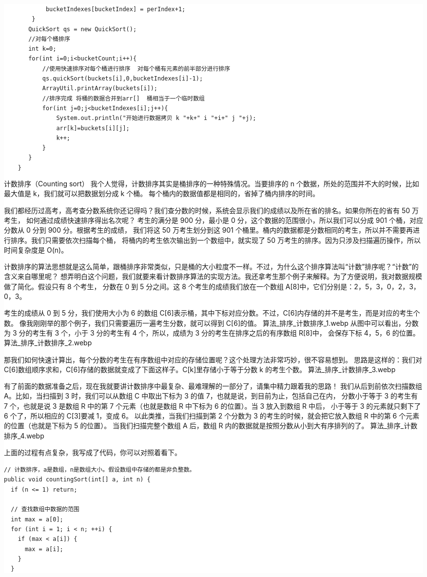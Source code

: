 ```
            bucketIndexes[bucketIndex] = perIndex+1;
        }
       QuickSort qs = new QuickSort();
       //对每个桶排序
       int k=0;
       for(int i=0;i<bucketCount;i++){
           //使用快速排序对每个桶进行排序  对每个桶有元素的前半部分进行排序
           qs.quickSort(buckets[i],0,bucketIndexes[i]-1);
           ArrayUtil.printArray(buckets[i]);
           //排序完成 将桶的数据合并到arr[]  桶相当于一个临时数组
           for(int j=0;j<bucketIndexes[i];j++){
               System.out.println("开始进行数据拷贝 k "+k+" i "+i+" j "+j);
               arr[k]=buckets[i][j];
               k++;
           }
       }
    }
```


计数排序（Counting sort）
我个人觉得，计数排序其实是桶排序的一种特殊情况。当要排序的 n 个数据，所处的范围并不大的时候，比如最大值是 k，我们就可以把数据划分成 k 个桶。
  每个桶内的数据值都是相同的，省掉了桶内排序的时间。

我们都经历过高考，高考查分数系统你还记得吗？我们查分数的时候，系统会显示我们的成绩以及所在省的排名。如果你所在的省有 50 万考生，
  如何通过成绩快速排序得出名次呢？
考生的满分是 900 分，最小是 0 分，这个数据的范围很小，所以我们可以分成 901 个桶，对应分数从 0 分到 900 分。根据考生的成绩，
  我们将这 50 万考生划分到这 901 个桶里。桶内的数据都是分数相同的考生，所以并不需要再进行排序。我们只需要依次扫描每个桶，
  将桶内的考生依次输出到一个数组中，就实现了 50 万考生的排序。因为只涉及扫描遍历操作，所以时间复杂度是 O(n)。

计数排序的算法思想就是这么简单，跟桶排序非常类似，只是桶的大小粒度不一样。不过，为什么这个排序算法叫“计数”排序呢？“计数”的含义来自哪里呢？
想弄明白这个问题，我们就要来看计数排序算法的实现方法。我还拿考生那个例子来解释。为了方便说明，我对数据规模做了简化。假设只有 8 个考生，
  分数在 0 到 5 分之间。这 8 个考生的成绩我们放在一个数组 A[8]中，它们分别是：2，5，3，0，2，3，0，3。

考生的成绩从 0 到 5 分，我们使用大小为 6 的数组 C[6]表示桶，其中下标对应分数。不过，C[6]内存储的并不是考生，而是对应的考生个数。
  像我刚刚举的那个例子，我们只需要遍历一遍考生分数，就可以得到 C[6]的值。
算法_排序_计数排序_1.webp
从图中可以看出，分数为 3 分的考生有 3 个，小于 3 分的考生有 4 个，所以，成绩为 3 分的考生在排序之后的有序数组 R[8]中，
  会保存下标 4，5，6 的位置。
算法_排序_计数排序_2.webp

那我们如何快速计算出，每个分数的考生在有序数组中对应的存储位置呢？这个处理方法非常巧妙，很不容易想到。
思路是这样的：我们对 C[6]数组顺序求和，C[6]存储的数据就变成了下面这样子。C[k]里存储小于等于分数 k 的考生个数。
算法_排序_计数排序_3.webp

有了前面的数据准备之后，现在我就要讲计数排序中最复杂、最难理解的一部分了，请集中精力跟着我的思路！
我们从后到前依次扫描数组 A。比如，当扫描到 3 时，我们可以从数组 C 中取出下标为 3 的值 7，也就是说，到目前为止，包括自己在内，
  分数小于等于 3 的考生有 7 个，也就是说 3 是数组 R 中的第 7 个元素（也就是数组 R 中下标为 6 的位置）。当 3 放入到数组 R 中后，
  小于等于 3 的元素就只剩下了 6 个了，所以相应的 C[3]要减 1，变成 6。
以此类推，当我们扫描到第 2 个分数为 3 的考生的时候，就会把它放入数组 R 中的第 6 个元素的位置（也就是下标为 5 的位置）。
  当我们扫描完整个数组 A 后，数组 R 内的数据就是按照分数从小到大有序排列的了。
算法_排序_计数排序_4.webp

上面的过程有点复杂，我写成了代码，你可以对照着看下。
```
// 计数排序，a是数组，n是数组大小。假设数组中存储的都是非负整数。
public void countingSort(int[] a, int n) {
  if (n <= 1) return;

  // 查找数组中数据的范围
  int max = a[0];
  for (int i = 1; i < n; ++i) {
    if (max < a[i]) {
      max = a[i];
    }
  }

```